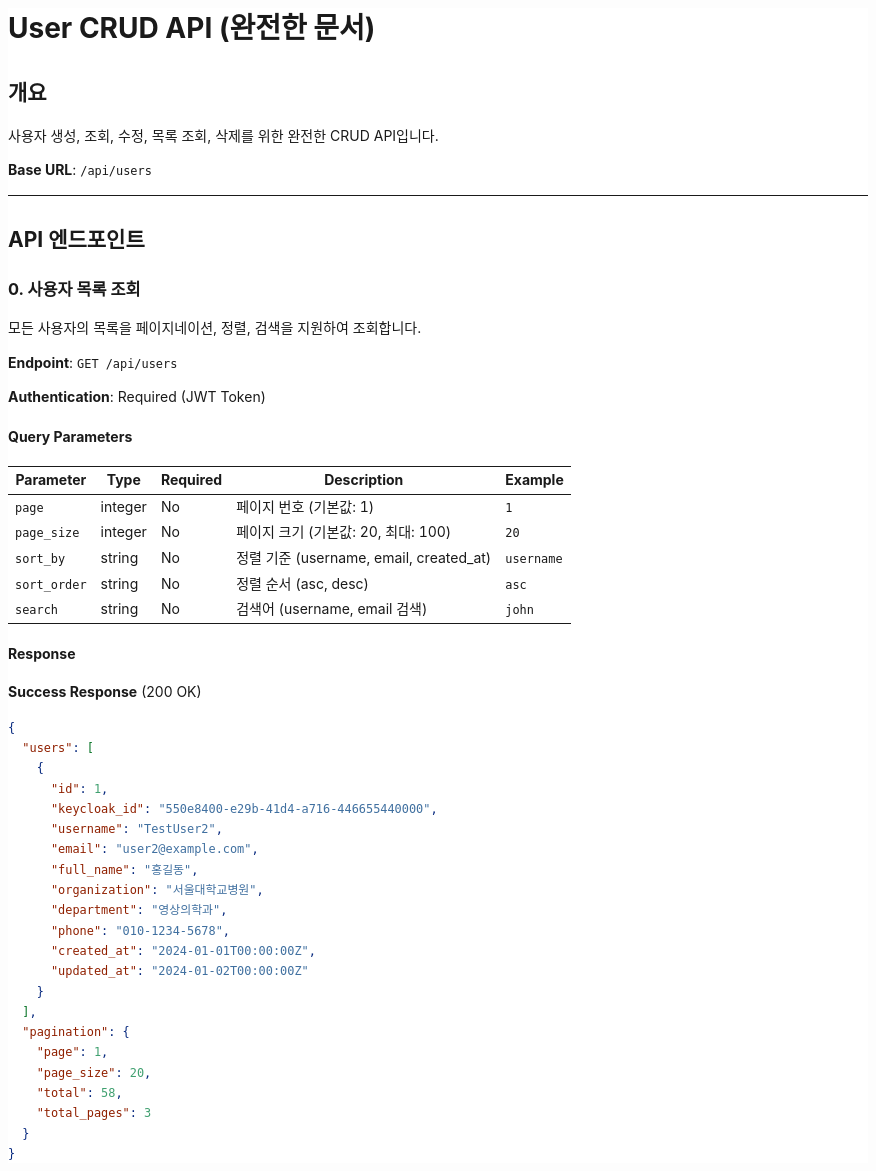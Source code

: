 # User CRUD API (완전한 문서)

## 개요

사용자 생성, 조회, 수정, 목록 조회, 삭제를 위한 완전한 CRUD API입니다.

**Base URL**: `/api/users`

---

## API 엔드포인트

### 0. 사용자 목록 조회

모든 사용자의 목록을 페이지네이션, 정렬, 검색을 지원하여 조회합니다.

**Endpoint**: `GET /api/users`

**Authentication**: Required (JWT Token)

#### Query Parameters

| Parameter | Type | Required | Description | Example |
|-----------|------|----------|-------------|---------|
| `page` | integer | No | 페이지 번호 (기본값: 1) | `1` |
| `page_size` | integer | No | 페이지 크기 (기본값: 20, 최대: 100) | `20` |
| `sort_by` | string | No | 정렬 기준 (username, email, created_at) | `username` |
| `sort_order` | string | No | 정렬 순서 (asc, desc) | `asc` |
| `search` | string | No | 검색어 (username, email 검색) | `john` |

#### Response

**Success Response** (200 OK)

```json
{
  "users": [
    {
      "id": 1,
      "keycloak_id": "550e8400-e29b-41d4-a716-446655440000",
      "username": "TestUser2",
      "email": "user2@example.com",
      "full_name": "홍길동",
      "organization": "서울대학교병원",
      "department": "영상의학과",
      "phone": "010-1234-5678",
      "created_at": "2024-01-01T00:00:00Z",
      "updated_at": "2024-01-02T00:00:00Z"
    }
  ],
  "pagination": {
    "page": 1,
    "page_size": 20,
    "total": 58,
    "total_pages": 3
  }
}
```

